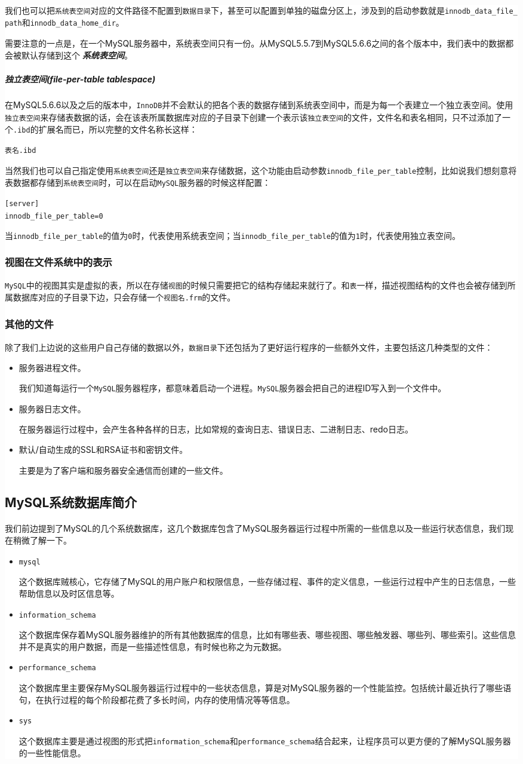 我们也可以把`系统表空间`对应的文件路径不配置到`数据目录`下，甚至可以配置到单独的磁盘分区上，涉及到的启动参数就是`innodb_data_file_path`和`innodb_data_home_dir`。

需要注意的一点是，在一个MySQL服务器中，系统表空间只有一份。从MySQL5.5.7到MySQL5.6.6之间的各个版本中，我们表中的数据都会被默认存储到这个 ***系统表空间***。

##### 独立表空间(file-per-table tablespace)

在MySQL5.6.6以及之后的版本中，`InnoDB`并不会默认的把各个表的数据存储到系统表空间中，而是为每一个表建立一个独立表空间。使用`独立表空间`来存储表数据的话，会在该表所属数据库对应的子目录下创建一个表示该`独立表空间`的文件，文件名和表名相同，只不过添加了一个`.ibd`的扩展名而已，所以完整的文件名称长这样：

```mysql
表名.ibd
```

当然我们也可以自己指定使用`系统表空间`还是`独立表空间`来存储数据，这个功能由启动参数`innodb_file_per_table`控制，比如说我们想刻意将表数据都存储到`系统表空间`时，可以在启动`MySQL`服务器的时候这样配置：

```mysql
[server]
innodb_file_per_table=0
```

当`innodb_file_per_table`的值为`0`时，代表使用系统表空间；当`innodb_file_per_table`的值为`1`时，代表使用独立表空间。

### 视图在文件系统中的表示

`MySQL`中的视图其实是虚拟的表，所以在存储`视图`的时候只需要把它的结构存储起来就行了。和`表`一样，描述视图结构的文件也会被存储到所属数据库对应的子目录下边，只会存储一个`视图名.frm`的文件。

### 其他的文件

除了我们上边说的这些用户自己存储的数据以外，`数据目录`下还包括为了更好运行程序的一些额外文件，主要包括这几种类型的文件：

- 服务器进程文件。

  我们知道每运行一个`MySQL`服务器程序，都意味着启动一个进程。`MySQL`服务器会把自己的进程ID写入到一个文件中。

- 服务器日志文件。

  在服务器运行过程中，会产生各种各样的日志，比如常规的查询日志、错误日志、二进制日志、redo日志。

- 默认/自动生成的SSL和RSA证书和密钥文件。

  主要是为了客户端和服务器安全通信而创建的一些文件。

## MySQL系统数据库简介

我们前边提到了MySQL的几个系统数据库，这几个数据库包含了MySQL服务器运行过程中所需的一些信息以及一些运行状态信息，我们现在稍微了解一下。

- `mysql`

  这个数据库贼核心，它存储了MySQL的用户账户和权限信息，一些存储过程、事件的定义信息，一些运行过程中产生的日志信息，一些帮助信息以及时区信息等。

- `information_schema`

  这个数据库保存着MySQL服务器维护的所有其他数据库的信息，比如有哪些表、哪些视图、哪些触发器、哪些列、哪些索引。这些信息并不是真实的用户数据，而是一些描述性信息，有时候也称之为元数据。

- `performance_schema`

  这个数据库里主要保存MySQL服务器运行过程中的一些状态信息，算是对MySQL服务器的一个性能监控。包括统计最近执行了哪些语句，在执行过程的每个阶段都花费了多长时间，内存的使用情况等等信息。

- `sys`

  这个数据库主要是通过视图的形式把`information_schema`和`performance_schema`结合起来，让程序员可以更方便的了解MySQL服务器的一些性能信息。